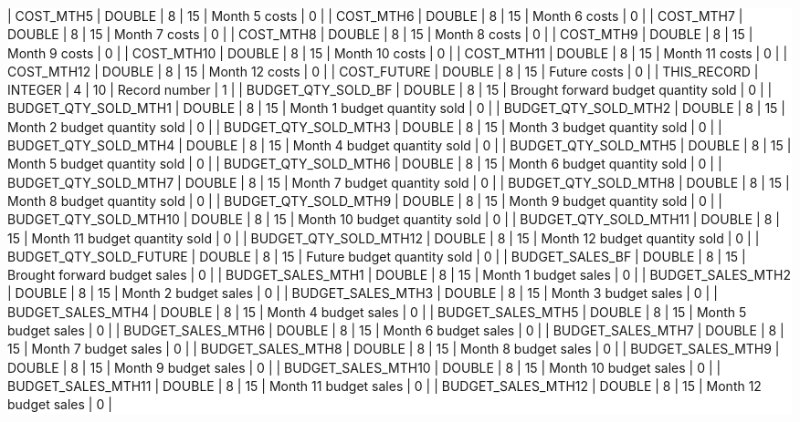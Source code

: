 | COST_MTH5 | DOUBLE | 8 | 15 | Month 5 costs | 0 |
| COST_MTH6 | DOUBLE | 8 | 15 | Month 6 costs | 0 |
| COST_MTH7 | DOUBLE | 8 | 15 | Month 7 costs | 0 |
| COST_MTH8 | DOUBLE | 8 | 15 | Month 8 costs | 0 |
| COST_MTH9 | DOUBLE | 8 | 15 | Month 9 costs | 0 |
| COST_MTH10 | DOUBLE | 8 | 15 | Month 10 costs | 0 |
| COST_MTH11 | DOUBLE | 8 | 15 | Month 11 costs | 0 |
| COST_MTH12 | DOUBLE | 8 | 15 | Month 12 costs | 0 |
| COST_FUTURE | DOUBLE | 8 | 15 | Future costs | 0 |
| THIS_RECORD | INTEGER | 4 | 10 | Record number | 1 |
| BUDGET_QTY_SOLD_BF | DOUBLE | 8 | 15 | Brought forward budget quantity sold | 0 |
| BUDGET_QTY_SOLD_MTH1 | DOUBLE | 8 | 15 | Month 1 budget quantity sold | 0 |
| BUDGET_QTY_SOLD_MTH2 | DOUBLE | 8 | 15 | Month 2 budget quantity sold | 0 |
| BUDGET_QTY_SOLD_MTH3 | DOUBLE | 8 | 15 | Month 3 budget quantity sold | 0 |
| BUDGET_QTY_SOLD_MTH4 | DOUBLE | 8 | 15 | Month 4 budget quantity sold | 0 |
| BUDGET_QTY_SOLD_MTH5 | DOUBLE | 8 | 15 | Month 5 budget quantity sold | 0 |
| BUDGET_QTY_SOLD_MTH6 | DOUBLE | 8 | 15 | Month 6 budget quantity sold | 0 |
| BUDGET_QTY_SOLD_MTH7 | DOUBLE | 8 | 15 | Month 7 budget quantity sold | 0 |
| BUDGET_QTY_SOLD_MTH8 | DOUBLE | 8 | 15 | Month 8 budget quantity sold | 0 |
| BUDGET_QTY_SOLD_MTH9 | DOUBLE | 8 | 15 | Month 9 budget quantity sold | 0 |
| BUDGET_QTY_SOLD_MTH10 | DOUBLE | 8 | 15 | Month 10 budget quantity sold | 0 |
| BUDGET_QTY_SOLD_MTH11 | DOUBLE | 8 | 15 | Month 11 budget quantity sold | 0 |
| BUDGET_QTY_SOLD_MTH12 | DOUBLE | 8 | 15 | Month 12 budget quantity sold | 0 |
| BUDGET_QTY_SOLD_FUTURE | DOUBLE | 8 | 15 | Future budget quantity sold | 0 |
| BUDGET_SALES_BF | DOUBLE | 8 | 15 | Brought forward budget sales | 0 |
| BUDGET_SALES_MTH1 | DOUBLE | 8 | 15 | Month 1 budget sales | 0 |
| BUDGET_SALES_MTH2 | DOUBLE | 8 | 15 | Month 2 budget sales | 0 |
| BUDGET_SALES_MTH3 | DOUBLE | 8 | 15 | Month 3 budget sales | 0 |
| BUDGET_SALES_MTH4 | DOUBLE | 8 | 15 | Month 4 budget sales | 0 |
| BUDGET_SALES_MTH5 | DOUBLE | 8 | 15 | Month 5 budget sales | 0 |
| BUDGET_SALES_MTH6 | DOUBLE | 8 | 15 | Month 6 budget sales | 0 |
| BUDGET_SALES_MTH7 | DOUBLE | 8 | 15 | Month 7 budget sales | 0 |
| BUDGET_SALES_MTH8 | DOUBLE | 8 | 15 | Month 8 budget sales | 0 |
| BUDGET_SALES_MTH9 | DOUBLE | 8 | 15 | Month 9 budget sales | 0 |
| BUDGET_SALES_MTH10 | DOUBLE | 8 | 15 | Month 10 budget sales | 0 |
| BUDGET_SALES_MTH11 | DOUBLE | 8 | 15 | Month 11 budget sales | 0 |
| BUDGET_SALES_MTH12 | DOUBLE | 8 | 15 | Month 12 budget sales | 0 |